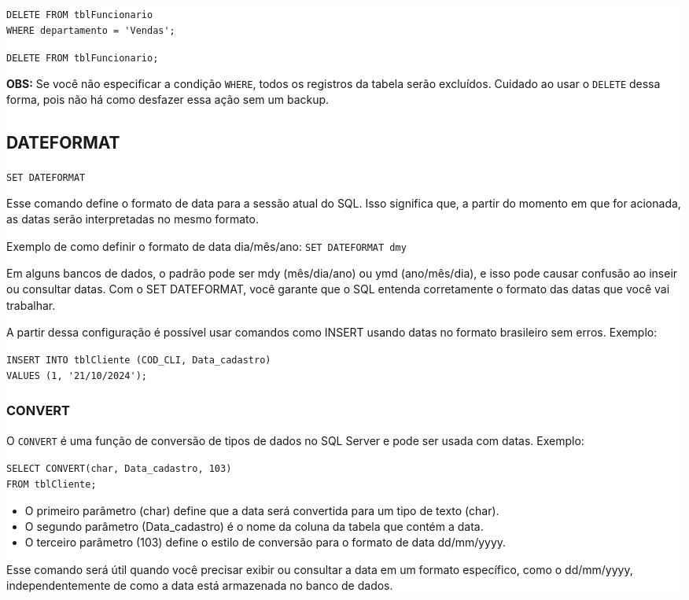 ```
DELETE FROM tblFuncionario
WHERE departamento = 'Vendas';
```

```
DELETE FROM tblFuncionario;
```
**OBS:** Se você não especificar a condição `WHERE`, todos os registros da tabela serão excluídos. Cuidado ao usar o `DELETE` dessa forma, pois não há como desfazer essa ação sem um backup.

## DATEFORMAT

`SET DATEFORMAT`

Esse comando define o formato de data para a sessão atual do SQL. Isso significa que, a partir do momento em que for acionada, as datas serão interpretadas no mesmo formato.

Exemplo de como definir o formato de data dia/mês/ano: `SET DATEFORMAT dmy`

Em alguns bancos de dados, o padrão pode ser mdy (mês/dia/ano) ou ymd (ano/mês/dia), e isso pode causar confusão ao inseir ou consultar datas. Com o SET DATEFORMAT, você garante que o SQL entenda corretamente o formato das datas que você vai trabalhar.

A partir dessa configuração é possível usar comandos como INSERT usando datas no formato brasileiro sem erros. Exemplo: 

```
INSERT INTO tblCliente (COD_CLI, Data_cadastro) 
VALUES (1, '21/10/2024');

```

### CONVERT

O `CONVERT` é uma função de conversão de tipos de dados no SQL Server e pode ser usada com datas. Exemplo:

```
SELECT CONVERT(char, Data_cadastro, 103) 
FROM tblCliente;
```

- O primeiro parâmetro (char) define que a data será convertida para um tipo de texto (char).
- O segundo parâmetro (Data_cadastro) é o nome da coluna da tabela que contém a data.
- O terceiro parâmetro (103) define o estilo de conversão para o formato de data dd/mm/yyyy.

Esse comando será útil quando você precisar exibir ou consultar a data em um formato específico, como o dd/mm/yyyy, independentemente de como a data está armazenada no banco de dados.
